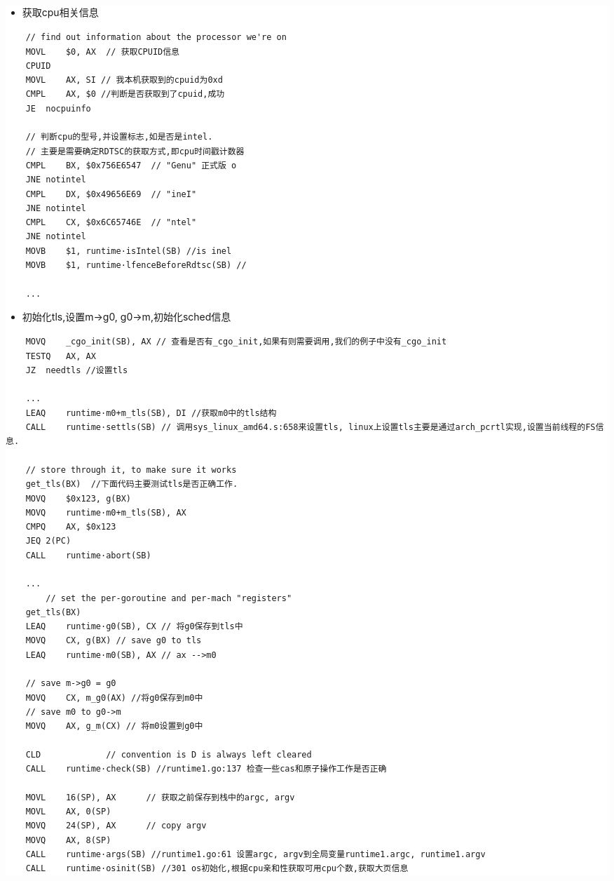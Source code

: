 + 获取cpu相关信息

```golang
	// find out information about the processor we're on
	MOVL	$0, AX  // 获取CPUID信息
	CPUID
	MOVL	AX, SI // 我本机获取到的cpuid为0xd
	CMPL	AX, $0 //判断是否获取到了cpuid,成功
	JE	nocpuinfo

	// 判断cpu的型号,并设置标志,如是否是intel.
    // 主要是需要确定RDTSC的获取方式,即cpu时间戳计数器
	CMPL	BX, $0x756E6547  // "Genu" 正式版 o
	JNE	notintel
	CMPL	DX, $0x49656E69  // "ineI"
	JNE	notintel
	CMPL	CX, $0x6C65746E  // "ntel"
	JNE	notintel
	MOVB	$1, runtime·isIntel(SB) //is inel
	MOVB	$1, runtime·lfenceBeforeRdtsc(SB) //

    ...
```

+ 初始化tls,设置m->g0, g0->m,初始化sched信息

```golang
    MOVQ	_cgo_init(SB), AX // 查看是否有_cgo_init,如果有则需要调用,我们的例子中没有_cgo_init
	TESTQ	AX, AX
	JZ	needtls //设置tls

    ...
    LEAQ	runtime·m0+m_tls(SB), DI //获取m0中的tls结构
	CALL	runtime·settls(SB) // 调用sys_linux_amd64.s:658来设置tls, linux上设置tls主要是通过arch_pcrtl实现,设置当前线程的FS信息.

	// store through it, to make sure it works
	get_tls(BX)  //下面代码主要测试tls是否正确工作.
	MOVQ	$0x123, g(BX)
	MOVQ	runtime·m0+m_tls(SB), AX
	CMPQ	AX, $0x123
	JEQ 2(PC)
	CALL	runtime·abort(SB)

    ...
    	// set the per-goroutine and per-mach "registers"
	get_tls(BX)
	LEAQ	runtime·g0(SB), CX // 将g0保存到tls中
	MOVQ	CX, g(BX) // save g0 to tls
	LEAQ	runtime·m0(SB), AX // ax -->m0

	// save m->g0 = g0
	MOVQ	CX, m_g0(AX) //将g0保存到m0中
	// save m0 to g0->m
	MOVQ	AX, g_m(CX) // 将m0设置到g0中

    CLD				// convention is D is always left cleared
	CALL	runtime·check(SB) //runtime1.go:137 检查一些cas和原子操作工作是否正确

	MOVL	16(SP), AX		// 获取之前保存到栈中的argc, argv
	MOVL	AX, 0(SP)
	MOVQ	24(SP), AX		// copy argv
	MOVQ	AX, 8(SP)
	CALL	runtime·args(SB) //runtime1.go:61 设置argc, argv到全局变量runtime1.argc, runtime1.argv
	CALL	runtime·osinit(SB) //301 os初始化,根据cpu亲和性获取可用cpu个数,获取大页信息
```